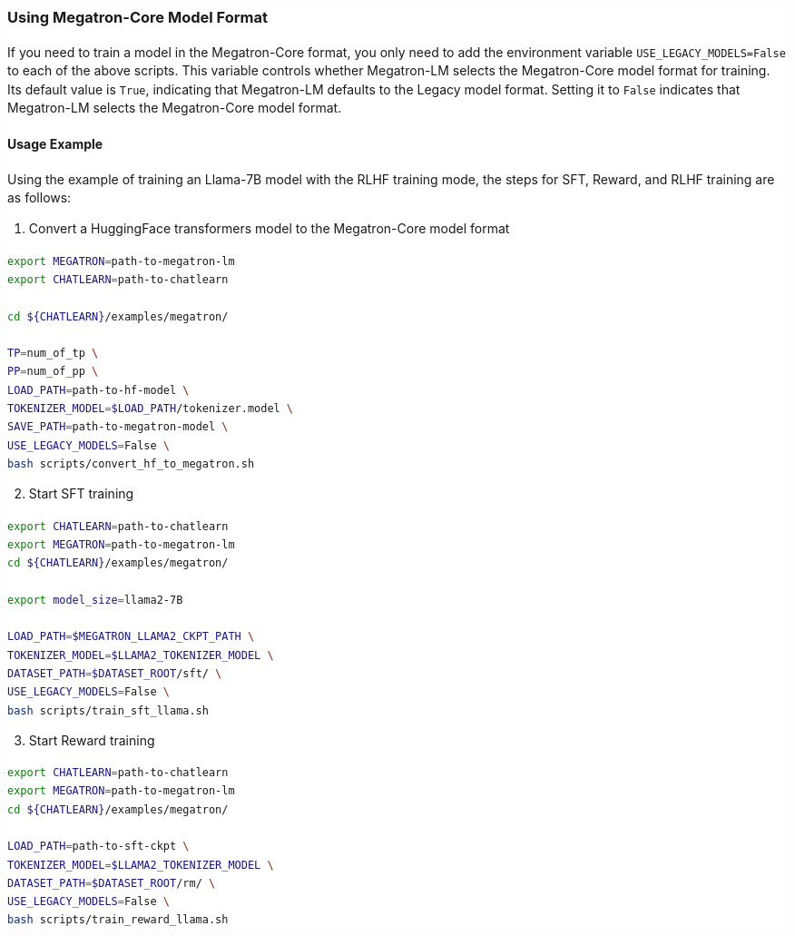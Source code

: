 ### Using Megatron-Core Model Format

If you need to train a model in the Megatron-Core format, you only need to add the environment variable `USE_LEGACY_MODELS=False` to each of the above scripts. This variable controls whether Megatron-LM selects the Megatron-Core model format for training. Its default value is `True`, indicating that Megatron-LM defaults to the Legacy model format. Setting it to `False` indicates that Megatron-LM selects the Megatron-Core model format.

#### Usage Example

Using the example of training an Llama-7B model with the RLHF training mode, the steps for SFT, Reward, and RLHF training are as follows:

1. Convert a HuggingFace transformers model to the Megatron-Core model format

```bash
export MEGATRON=path-to-megatron-lm
export CHATLEARN=path-to-chatlearn

cd ${CHATLEARN}/examples/megatron/

TP=num_of_tp \
PP=num_of_pp \
LOAD_PATH=path-to-hf-model \
TOKENIZER_MODEL=$LOAD_PATH/tokenizer.model \
SAVE_PATH=path-to-megatron-model \
USE_LEGACY_MODELS=False \
bash scripts/convert_hf_to_megatron.sh
```

2. Start SFT training

```bash
export CHATLEARN=path-to-chatlearn
export MEGATRON=path-to-megatron-lm
cd ${CHATLEARN}/examples/megatron/

export model_size=llama2-7B

LOAD_PATH=$MEGATRON_LLAMA2_CKPT_PATH \
TOKENIZER_MODEL=$LLAMA2_TOKENIZER_MODEL \
DATASET_PATH=$DATASET_ROOT/sft/ \
USE_LEGACY_MODELS=False \
bash scripts/train_sft_llama.sh
```

3. Start Reward training

```bash
export CHATLEARN=path-to-chatlearn
export MEGATRON=path-to-megatron-lm
cd ${CHATLEARN}/examples/megatron/

LOAD_PATH=path-to-sft-ckpt \
TOKENIZER_MODEL=$LLAMA2_TOKENIZER_MODEL \
DATASET_PATH=$DATASET_ROOT/rm/ \
USE_LEGACY_MODELS=False \
bash scripts/train_reward_llama.sh
```

